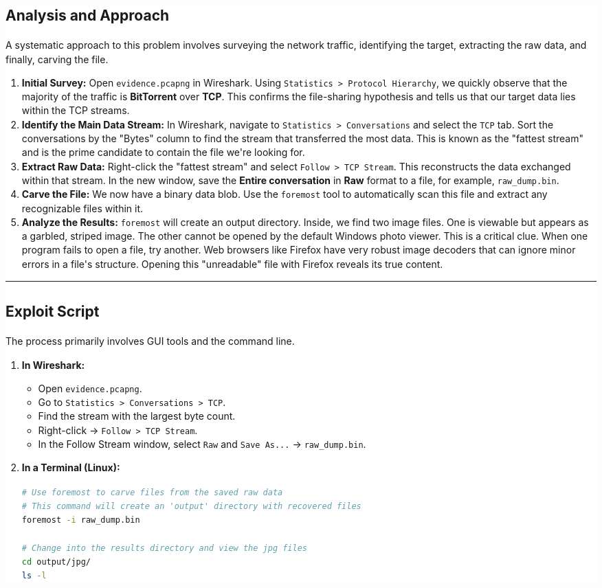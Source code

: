 
## Analysis and Approach

A systematic approach to this problem involves surveying the network traffic, identifying the target, extracting the raw data, and finally, carving the file.

1. **Initial Survey:** Open `evidence.pcapng` in Wireshark. Using `Statistics > Protocol Hierarchy`, we quickly observe that the majority of the traffic is **BitTorrent** over **TCP**. This confirms the file-sharing hypothesis and tells us that our target data lies within the TCP streams.
2. **Identify the Main Data Stream:** In Wireshark, navigate to `Statistics > Conversations` and select the `TCP` tab. Sort the conversations by the "Bytes" column to find the stream that transferred the most data. This is known as the "fattest stream" and is the prime candidate to contain the file we're looking for.
3. **Extract Raw Data:** Right-click the "fattest stream" and select `Follow > TCP Stream`. This reconstructs the data exchanged within that stream. In the new window, save the **Entire conversation** in **Raw** format to a file, for example, `raw_dump.bin`.
4. **Carve the File:** We now have a binary data blob. Use the `foremost` tool to automatically scan this file and extract any recognizable files within it.
5. **Analyze the Results:** `foremost` will create an output directory. Inside, we find two image files. One is viewable but appears as a garbled, striped image. The other cannot be opened by the default Windows photo viewer. This is a critical clue. When one program fails to open a file, try another. Web browsers like Firefox have very robust image decoders that can ignore minor errors in a file's structure. Opening this "unreadable" file with Firefox reveals its true content.

---

## Exploit Script

The process primarily involves GUI tools and the command line.

1. **In Wireshark:**
    - Open `evidence.pcapng`.
    - Go to `Statistics > Conversations > TCP`.
    - Find the stream with the largest byte count.
    - Right-click -> `Follow > TCP Stream`.
    - In the Follow Stream window, select `Raw` and `Save As...` -> `raw_dump.bin`.
2. **In a Terminal (Linux):**
    
    ```bash
    # Use foremost to carve files from the saved raw data
    # This command will create an 'output' directory with recovered files
    foremost -i raw_dump.bin
    
    # Change into the results directory and view the jpg files
    cd output/jpg/
    ls -l
    